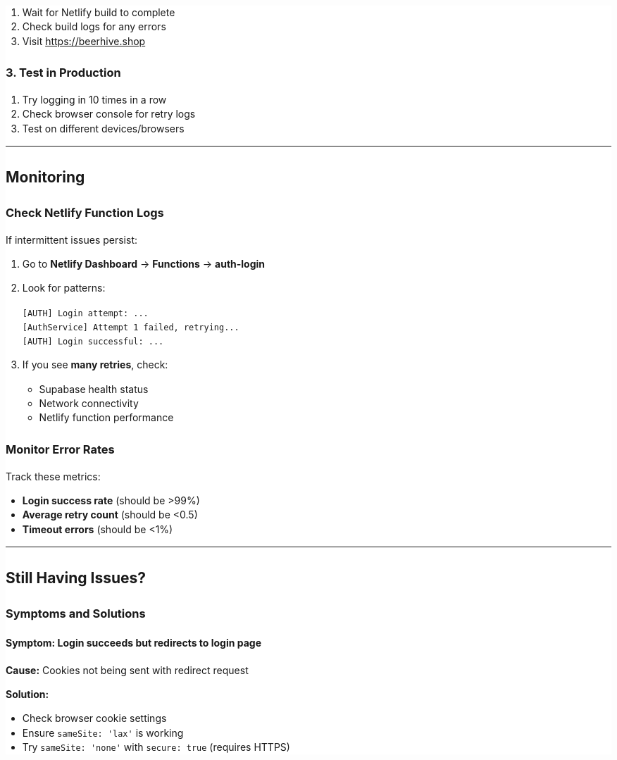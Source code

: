 1. Wait for Netlify build to complete
2. Check build logs for any errors
3. Visit https://beerhive.shop

### 3. **Test in Production**

1. Try logging in 10 times in a row
2. Check browser console for retry logs
3. Test on different devices/browsers

---

## Monitoring

### Check Netlify Function Logs

If intermittent issues persist:

1. Go to **Netlify Dashboard** → **Functions** → **auth-login**
2. Look for patterns:
   ```
   [AUTH] Login attempt: ...
   [AuthService] Attempt 1 failed, retrying...
   [AUTH] Login successful: ...
   ```

3. If you see **many retries**, check:
   - Supabase health status
   - Network connectivity
   - Netlify function performance

### Monitor Error Rates

Track these metrics:
- **Login success rate** (should be >99%)
- **Average retry count** (should be <0.5)
- **Timeout errors** (should be <1%)

---

## Still Having Issues?

### Symptoms and Solutions

#### **Symptom:** Login succeeds but redirects to login page

**Cause:** Cookies not being sent with redirect request

**Solution:**
- Check browser cookie settings
- Ensure `sameSite: 'lax'` is working
- Try `sameSite: 'none'` with `secure: true` (requires HTTPS)
